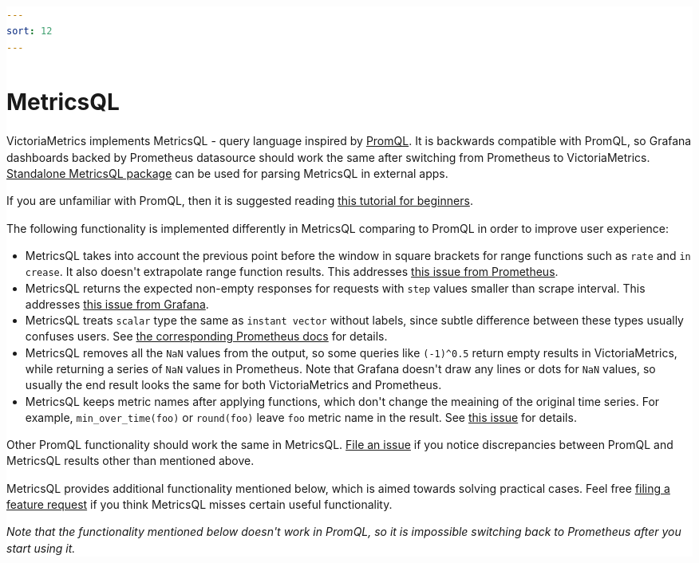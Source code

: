 ```yaml
---
sort: 12
---
```


# MetricsQL

VictoriaMetrics implements MetricsQL - query language inspired by [PromQL](https://prometheus.io/docs/prometheus/latest/querying/basics/).
It is backwards compatible with PromQL, so Grafana dashboards backed by Prometheus datasource should work the same after switching from Prometheus to VictoriaMetrics.
[Standalone MetricsQL package](https://godoc.org/github.com/VictoriaMetrics/metricsql) can be used for parsing MetricsQL in external apps.

If you are unfamiliar with PromQL, then it is suggested reading [this tutorial for beginners](https://medium.com/@valyala/promql-tutorial-for-beginners-9ab455142085).

The following functionality is implemented differently in MetricsQL comparing to PromQL in order to improve user experience:
* MetricsQL takes into account the previous point before the window in square brackets for range functions such as `rate` and `increase`.
  It also doesn't extrapolate range function results. This addresses [this issue from Prometheus](https://github.com/prometheus/prometheus/issues/3746).
* MetricsQL returns the expected non-empty responses for requests with `step` values smaller than scrape interval. This addresses [this issue from Grafana](https://github.com/grafana/grafana/issues/11451).
* MetricsQL treats `scalar` type the same as `instant vector` without labels, since subtle difference between these types usually confuses users.
  See [the corresponding Prometheus docs](https://prometheus.io/docs/prometheus/latest/querying/basics/#expression-language-data-types) for details.
* MetricsQL removes all the `NaN` values from the output, so some queries like `(-1)^0.5` return empty results in VictoriaMetrics, while returning
  a series of `NaN` values in Prometheus. Note that Grafana doesn't draw any lines or dots for `NaN` values, so usually the end result looks the same for both
  VictoriaMetrics and Prometheus.
* MetricsQL keeps metric names after applying functions, which don't change the meaining of the original time series. For example, `min_over_time(foo)` or `round(foo)`
  leave `foo` metric name in the result. See [this issue](https://github.com/VictoriaMetrics/VictoriaMetrics/issues/674) for details.

Other PromQL functionality should work the same in MetricsQL. [File an issue](https://github.com/VictoriaMetrics/VictoriaMetrics/issues)
if you notice discrepancies between PromQL and MetricsQL results other than mentioned above.

MetricsQL provides additional functionality mentioned below, which is aimed towards solving practical cases.
Feel free [filing a feature request](https://github.com/VictoriaMetrics/VictoriaMetrics/issues) if you think MetricsQL misses certain useful functionality.

*Note that the functionality mentioned below doesn't work in PromQL, so it is impossible switching back to Prometheus after you start using it.*
